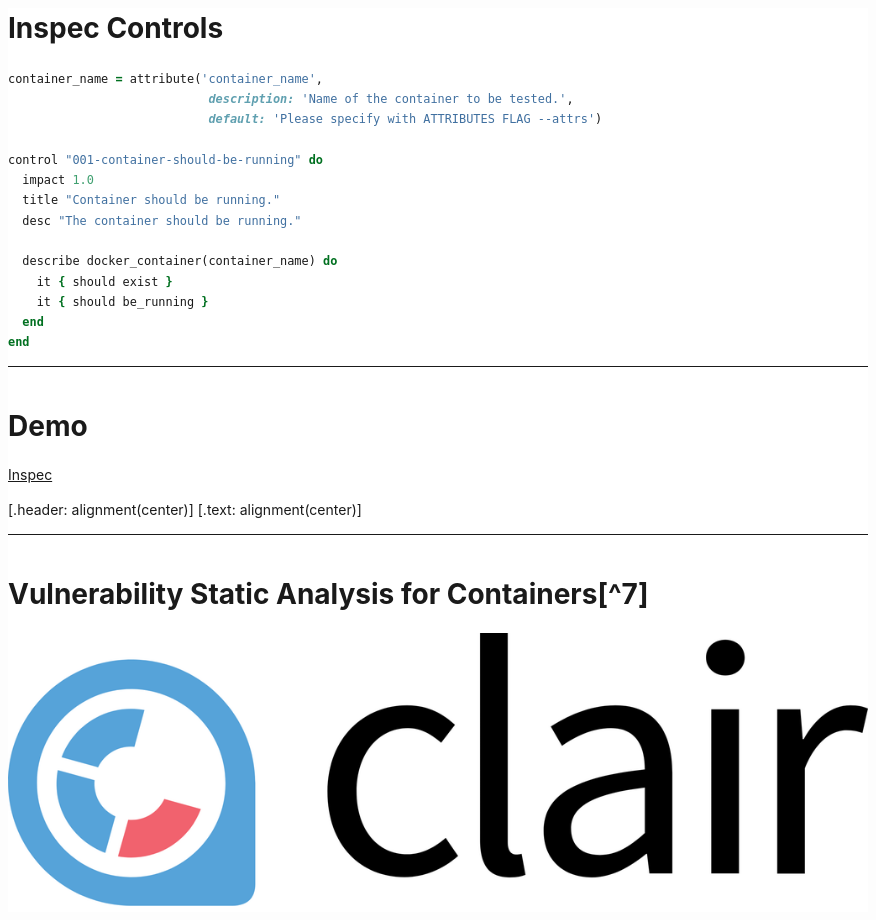 
# Inspec Controls

```ruby
container_name = attribute('container_name', 
                            description: 'Name of the container to be tested.', 
                            default: 'Please specify with ATTRIBUTES FLAG --attrs')

control "001-container-should-be-running" do
  impact 1.0
  title "Container should be running."
  desc "The container should be running."
  
  describe docker_container(container_name) do
    it { should exist }
    it { should be_running }
  end
end
```

---

```
```
```
```
# Demo

[Inspec](#)

[.header: alignment(center)]
[.text: alignment(center)]

---

# Vulnerability Static Analysis for Containers[^7]

![right 18%](assets/clair-logo.png)
